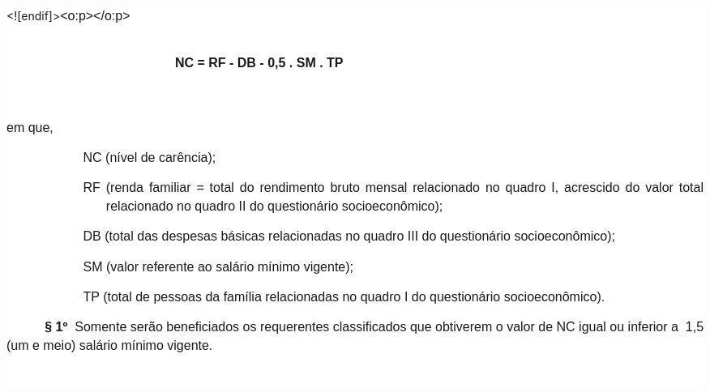 </span><![endif]><span style='mso-bookmark:_Toc445798786'><span
style='font-size:12.0pt;mso-bidi-font-size:10.0pt;font-family:Arial'><o:p></o:p></span></span></p>

<h2 style='text-indent:155.95pt'><span style='mso-bookmark:_Toc445798786'><span
lang=EN-US style='font-size:12.0pt;mso-bidi-font-size:10.0pt;font-family:Arial;
mso-ansi-language:EN-US'>NC = RF - DB - 0,5 . </span></span><span
style='mso-bookmark:_Toc445798786'><span style='font-size:12.0pt;mso-bidi-font-size:
10.0pt;font-family:Arial'>SM . TP<o:p></o:p></span></span></h2>

<p class=MsoNormal><span style='mso-bookmark:_Toc445798786'><span
style='font-size:12.0pt;mso-bidi-font-size:10.0pt;font-family:Arial'><![if !supportEmptyParas]>&nbsp;<![endif]><o:p></o:p></span></span></p>

<p class=MsoNormal><span style='mso-bookmark:_Toc445798786'><span
style='font-size:12.0pt;mso-bidi-font-size:10.0pt;font-family:Arial'>em que,<o:p></o:p></span></span></p>

<p class=MsoNormal style='margin-left:99.25pt;text-align:justify;text-indent:
-1.0cm'><span style='mso-bookmark:_Toc445798786'><span style='font-size:12.0pt;
mso-bidi-font-size:10.0pt;font-family:Arial'>NC (nível de carência);<o:p></o:p></span></span></p>

<p class=MsoNormal style='margin-left:92.15pt;text-align:justify;text-indent:
-21.25pt'><span style='mso-bookmark:_Toc445798786'><span style='font-size:12.0pt;
mso-bidi-font-size:10.0pt;font-family:Arial'>RF (renda familiar = total do
rendimento bruto mensal relacionado no quadro I, acrescido do valor total
relacionado no quadro II do questionário socioeconômico);<o:p></o:p></span></span></p>

<p class=MsoNormal style='margin-left:99.25pt;text-align:justify;text-indent:
-1.0cm'><span style='mso-bookmark:_Toc445798786'><span style='font-size:12.0pt;
mso-bidi-font-size:10.0pt;font-family:Arial'>DB (total das despesas básicas
relacionadas no quadro III do questionário socioeconômico);<o:p></o:p></span></span></p>

<p class=MsoNormal style='margin-left:99.25pt;text-align:justify;text-indent:
-1.0cm'><span style='mso-bookmark:_Toc445798786'><span style='font-size:12.0pt;
mso-bidi-font-size:10.0pt;font-family:Arial'>SM (valor referente ao salário
mínimo vigente);<o:p></o:p></span></span></p>

<p class=MsoNormal style='margin-left:92.15pt;text-align:justify;text-indent:
-21.25pt'><span style='mso-bookmark:_Toc445798786'><span style='font-size:12.0pt;
mso-bidi-font-size:10.0pt;font-family:Arial'>TP (total de pessoas da família
relacionadas no quadro I do questionário socioeconômico).<o:p></o:p></span></span></p>

<p class=MsoNormal style='text-align:justify;text-indent:35.45pt;tab-stops:
106.35pt'><span style='mso-bookmark:_Toc445798786'><b style='mso-bidi-font-weight:
normal'><span style='font-size:12.0pt;mso-bidi-font-size:10.0pt;font-family:
Arial'>§ 1º<span style="mso-spacerun: yes">  </span></span></b></span><span
style='mso-bookmark:_Toc445798786'><span style='font-size:12.0pt;mso-bidi-font-size:
10.0pt;font-family:Arial'>Somente serão beneficiados os requerentes
classificados que obtiverem o valor de NC igual ou inferior a<span
style="mso-spacerun: yes">  </span>1,5 (um e meio) salário mínimo vigente.<o:p></o:p></span></span></p>

<p class=MsoNormal style='text-align:justify;tab-stops:106.35pt'><span
style='mso-bookmark:_Toc445798786'><span style='font-size:12.0pt;mso-bidi-font-size:
10.0pt;font-family:Arial'><![if !supportEmptyParas]>&nbsp;<![endif]><o:p></o:p></span></span></p>
